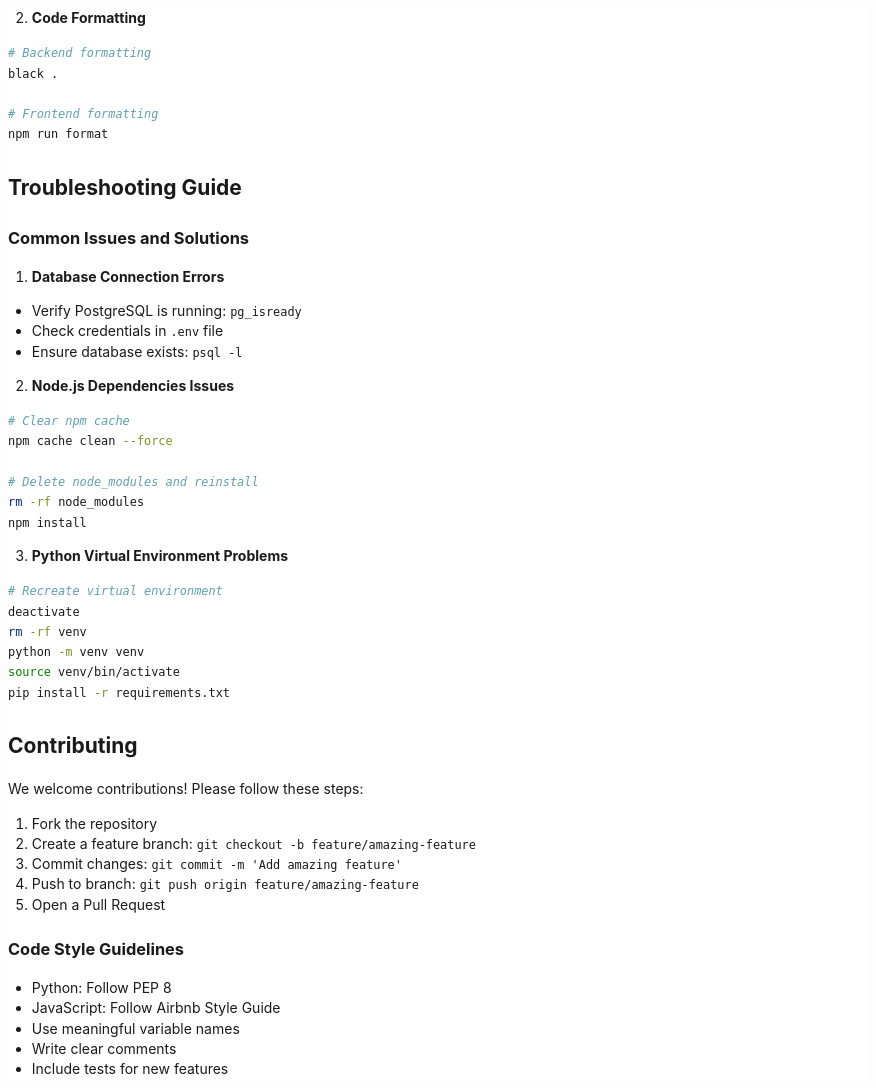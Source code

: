 2. **Code Formatting**
```bash
# Backend formatting
black .

# Frontend formatting
npm run format
```

## Troubleshooting Guide

### Common Issues and Solutions

1. **Database Connection Errors**
- Verify PostgreSQL is running: `pg_isready`
- Check credentials in `.env` file
- Ensure database exists: `psql -l`

2. **Node.js Dependencies Issues**
```bash
# Clear npm cache
npm cache clean --force

# Delete node_modules and reinstall
rm -rf node_modules
npm install
```

3. **Python Virtual Environment Problems**
```bash
# Recreate virtual environment
deactivate
rm -rf venv
python -m venv venv
source venv/bin/activate
pip install -r requirements.txt
```

## Contributing

We welcome contributions! Please follow these steps:

1. Fork the repository
2. Create a feature branch: `git checkout -b feature/amazing-feature`
3. Commit changes: `git commit -m 'Add amazing feature'`
4. Push to branch: `git push origin feature/amazing-feature`
5. Open a Pull Request

### Code Style Guidelines
- Python: Follow PEP 8
- JavaScript: Follow Airbnb Style Guide
- Use meaningful variable names
- Write clear comments
- Include tests for new features
